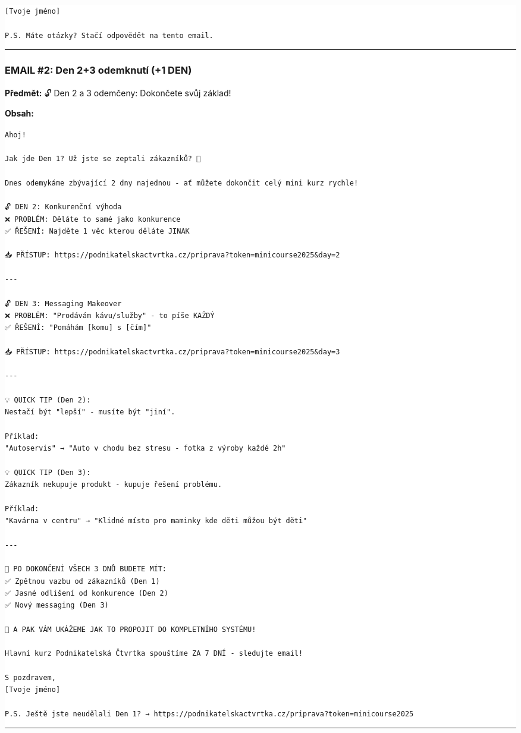 ```
[Tvoje jméno]

P.S. Máte otázky? Stačí odpovědět na tento email.
```

---

### **EMAIL #2: Den 2+3 odemknutí (+1 DEN)**

**Předmět:** 🔓 Den 2 a 3 odemčeny: Dokončete svůj základ!

**Obsah:**
```
Ahoj!

Jak jde Den 1? Už jste se zeptali zákazníků? 📧

Dnes odemykáme zbývající 2 dny najednou - ať můžete dokončit celý mini kurz rychle!

🔓 DEN 2: Konkurenční výhoda
❌ PROBLÉM: Děláte to samé jako konkurence
✅ ŘEŠENÍ: Najděte 1 věc kterou děláte JINAK

📥 PŘÍSTUP: https://podnikatelskactvrtka.cz/priprava?token=minicourse2025&day=2

---

🔓 DEN 3: Messaging Makeover
❌ PROBLÉM: "Prodávám kávu/služby" - to píše KAŽDÝ
✅ ŘEŠENÍ: "Pomáhám [komu] s [čím]"

📥 PŘÍSTUP: https://podnikatelskactvrtka.cz/priprava?token=minicourse2025&day=3

---

💡 QUICK TIP (Den 2):
Nestačí být "lepší" - musíte být "jiní".

Příklad:
"Autoservis" → "Auto v chodu bez stresu - fotka z výroby každé 2h"

💡 QUICK TIP (Den 3):
Zákazník nekupuje produkt - kupuje řešení problému.

Příklad:
"Kavárna v centru" → "Klidné místo pro maminky kde děti můžou být děti"

---

🎊 PO DOKONČENÍ VŠECH 3 DNŮ BUDETE MÍT:
✅ Zpětnou vazbu od zákazníků (Den 1)
✅ Jasné odlišení od konkurence (Den 2)
✅ Nový messaging (Den 3)

🚀 A PAK VÁM UKÁŽEME JAK TO PROPOJIT DO KOMPLETNÍHO SYSTÉMU!

Hlavní kurz Podnikatelská Čtvrtka spouštíme ZA 7 DNÍ - sledujte email!

S pozdravem,
[Tvoje jméno]

P.S. Ještě jste neudělali Den 1? → https://podnikatelskactvrtka.cz/priprava?token=minicourse2025
```

---